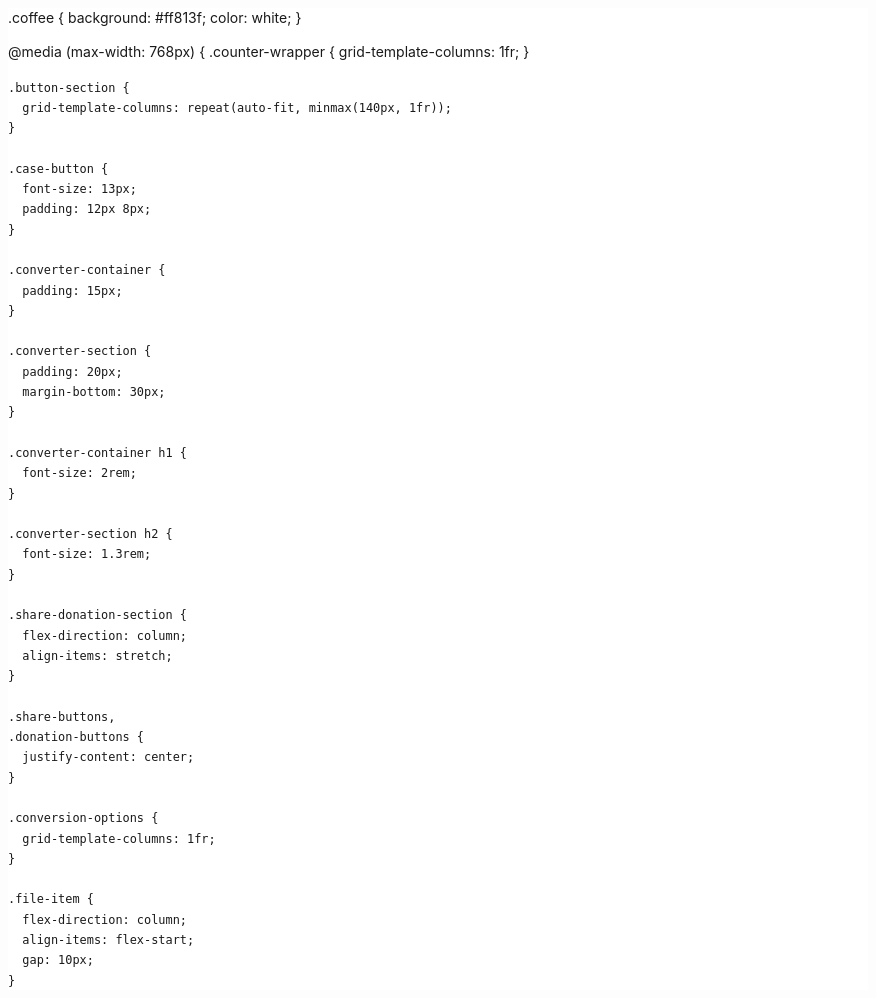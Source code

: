   .coffee {
    background: #ff813f;
    color: white;
  }

  @media (max-width: 768px) {
    .counter-wrapper {
      grid-template-columns: 1fr;
    }

    .button-section {
      grid-template-columns: repeat(auto-fit, minmax(140px, 1fr));
    }

    .case-button {
      font-size: 13px;
      padding: 12px 8px;
    }

    .converter-container {
      padding: 15px;
    }

    .converter-section {
      padding: 20px;
      margin-bottom: 30px;
    }

    .converter-container h1 {
      font-size: 2rem;
    }

    .converter-section h2 {
      font-size: 1.3rem;
    }

    .share-donation-section {
      flex-direction: column;
      align-items: stretch;
    }

    .share-buttons,
    .donation-buttons {
      justify-content: center;
    }

    .conversion-options {
      grid-template-columns: 1fr;
    }

    .file-item {
      flex-direction: column;
      align-items: flex-start;
      gap: 10px;
    }
